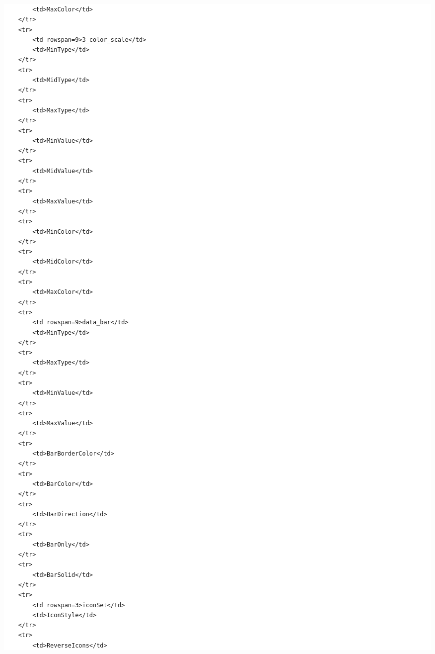             <td>MaxColor</td>
        </tr>
        <tr>
            <td rowspan=9>3_color_scale</td>
            <td>MinType</td>
        </tr>
        <tr>
            <td>MidType</td>
        </tr>
        <tr>
            <td>MaxType</td>
        </tr>
        <tr>
            <td>MinValue</td>
        </tr>
        <tr>
            <td>MidValue</td>
        </tr>
        <tr>
            <td>MaxValue</td>
        </tr>
        <tr>
            <td>MinColor</td>
        </tr>
        <tr>
            <td>MidColor</td>
        </tr>
        <tr>
            <td>MaxColor</td>
        </tr>
        <tr>
            <td rowspan=9>data_bar</td>
            <td>MinType</td>
        </tr>
        <tr>
            <td>MaxType</td>
        </tr>
        <tr>
            <td>MinValue</td>
        </tr>
        <tr>
            <td>MaxValue</td>
        </tr>
        <tr>
            <td>BarBorderColor</td>
        </tr>
        <tr>
            <td>BarColor</td>
        </tr>
        <tr>
            <td>BarDirection</td>
        </tr>
        <tr>
            <td>BarOnly</td>
        </tr>
        <tr>
            <td>BarSolid</td>
        </tr>
        <tr>
            <td rowspan=3>iconSet</td>
            <td>IconStyle</td>
        </tr>
        <tr>
            <td>ReverseIcons</td>